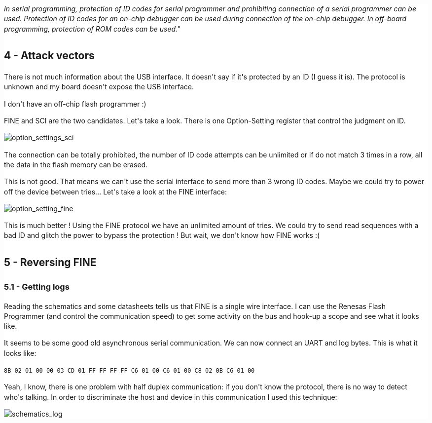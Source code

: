 *In serial programming, protection of ID codes for serial programmer and prohibiting connection of a serial programmer
can be used. Protection of ID codes for an on-chip debugger can be used during connection of the on-chip debugger. In
off-board programming, protection of ROM codes can be used.*"

## 4 - Attack vectors

There is not much information about the USB interface. It doesn't say if it's protected by an ID (I guess it is). The protocol is unknown and my board doesn't expose the USB interface.

I don't have an off-chip flash programmer :)

FINE and SCI are the two candidates. Let's take a look. There is one Option-Setting register that control the judgment on ID.

![option_settings_sci](option_settings_sci.png)

The connection can be totally prohibited, the number of ID code attempts can be unlimited or if do not
match 3 times in a row, all the data in the flash memory can be erased.

This is not good. That means we can't use the serial interface to send more than 3 wrong ID codes. Maybe we could try to power off the device between tries... Let's take a look at the FINE interface:

![option_setting_fine](option_setting_fine.png)

This is much better ! Using the FINE protocol we have an unlimited amount of tries. We could try to send read sequences with a bad ID and glitch the power to bypass the protection ! But wait, we don't know how FINE works :(

## 5 - Reversing FINE

### 5.1 - Getting logs

Reading the schematics and some datasheets tells us that FINE is a single wire interface. I can use the Renesas Flash Programmer (and control the communication speed) to get some activity on the bus and hook-up a scope and see what it looks like.

It seems to be some good old asynchronous serial communication. We can now connect an UART and log bytes.
This is what it looks like:

```
8B 02 01 00 00 03 CD 01 FF FF FF FF C6 01 00 C6 01 00 C8 02 0B C6 01 00

```

Yeah, I know, there is one problem with half duplex communication: if you don't know the protocol, there is no way to detect who's talking. In order to discriminate the host and device in this communication I used this technique:

![schematics_log](schematics_log.png)
